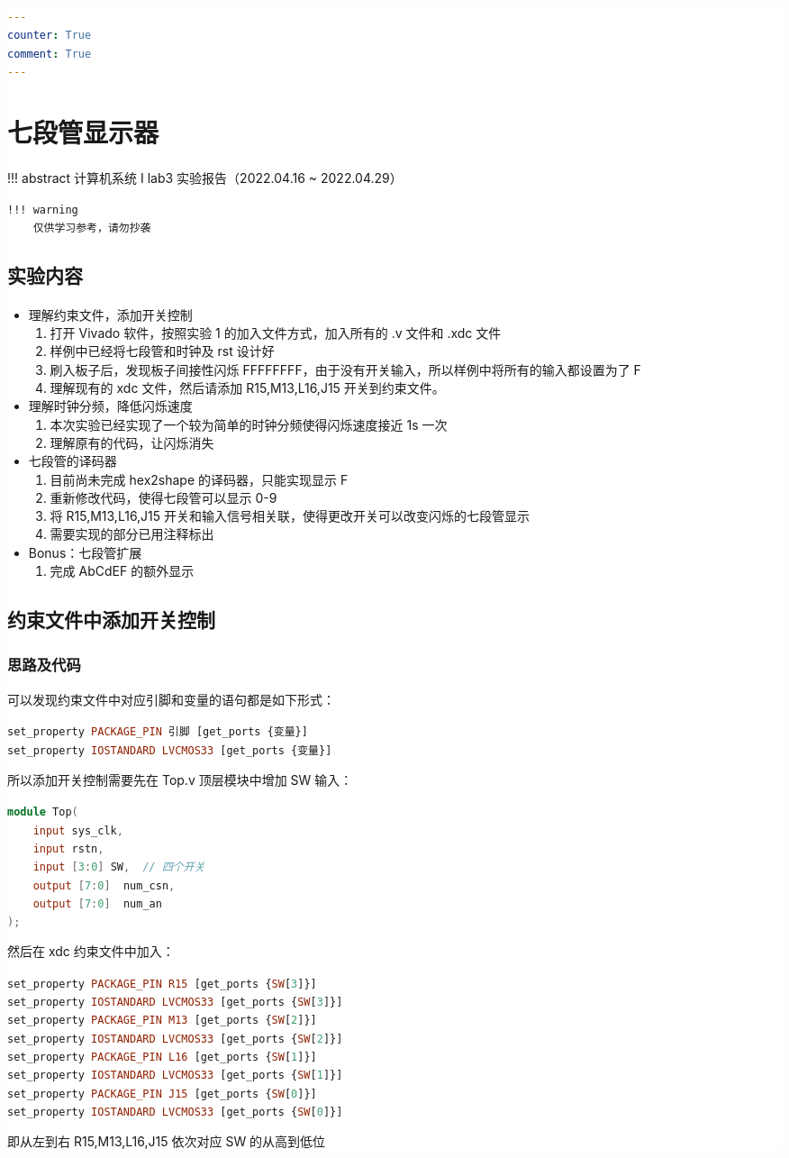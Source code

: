 ```yaml
---
counter: True
comment: True
---
```


# 七段管显示器

!!! abstract
    计算机系统 Ⅰ lab3 实验报告（2022.04.16 ~ 2022.04.29）

    !!! warning
        仅供学习参考，请勿抄袭

## 实验内容
- 理解约束文件，添加开关控制
    1. 打开 Vivado 软件，按照实验 1 的加入文件方式，加入所有的 .v 文件和 .xdc 文件
    2. 样例中已经将七段管和时钟及 rst 设计好
    3. 刷入板子后，发现板子间接性闪烁 FFFFFFFF，由于没有开关输入，所以样例中将所有的输入都设置为了 F
    4. 理解现有的 xdc 文件，然后请添加 R15,M13,L16,J15 开关到约束文件。
- 理解时钟分频，降低闪烁速度
    1. 本次实验已经实现了一个较为简单的时钟分频使得闪烁速度接近 1s 一次
    2. 理解原有的代码，让闪烁消失
- 七段管的译码器
    1. 目前尚未完成 hex2shape 的译码器，只能实现显示 F
    2. 重新修改代码，使得七段管可以显示 0-9
    3. 将 R15,M13,L16,J15 开关和输入信号相关联，使得更改开关可以改变闪烁的七段管显示
    4. 需要实现的部分已用注释标出
- Bonus：七段管扩展
    1. 完成 AbCdEF 的额外显示

## 约束文件中添加开关控制
### 思路及代码
可以发现约束文件中对应引脚和变量的语句都是如下形式：
```haskell
set_property PACKAGE_PIN 引脚 [get_ports {变量}]
set_property IOSTANDARD LVCMOS33 [get_ports {变量}]
```
所以添加开关控制需要先在 Top.v 顶层模块中增加 SW 输入：
```verilog
module Top(
    input sys_clk,
    input rstn,
    input [3:0] SW,  // 四个开关
    output [7:0]  num_csn,
    output [7:0]  num_an
);
```
然后在 xdc 约束文件中加入：
```haskell
set_property PACKAGE_PIN R15 [get_ports {SW[3]}]
set_property IOSTANDARD LVCMOS33 [get_ports {SW[3]}]
set_property PACKAGE_PIN M13 [get_ports {SW[2]}]
set_property IOSTANDARD LVCMOS33 [get_ports {SW[2]}]
set_property PACKAGE_PIN L16 [get_ports {SW[1]}]
set_property IOSTANDARD LVCMOS33 [get_ports {SW[1]}]
set_property PACKAGE_PIN J15 [get_ports {SW[0]}]
set_property IOSTANDARD LVCMOS33 [get_ports {SW[0]}]
```
即从左到右 R15,M13,L16,J15 依次对应 SW 的从高到低位
